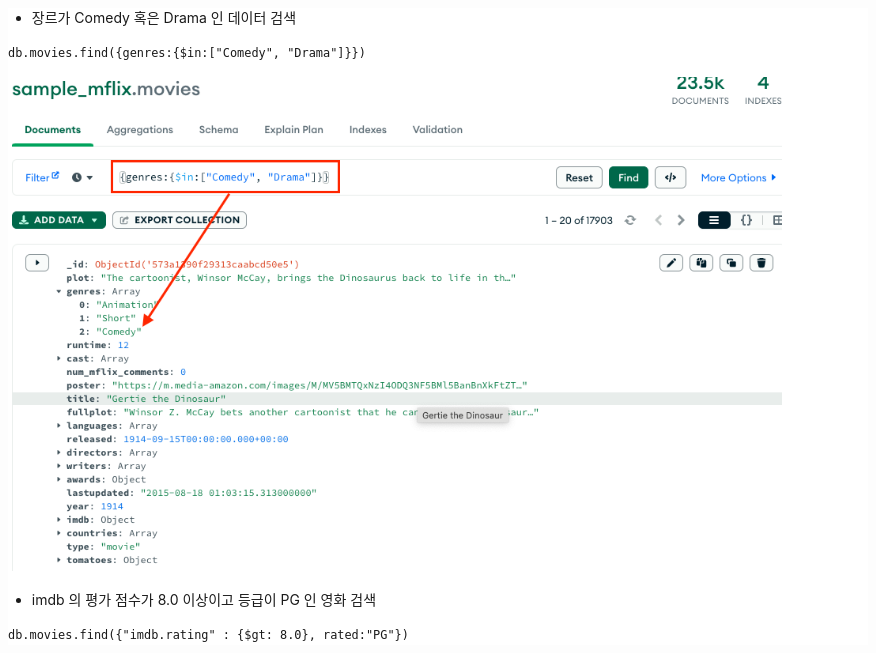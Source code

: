 - 장르가 Comedy 혹은 Drama 인 데이터 검색
````
db.movies.find({genres:{$in:["Comedy", "Drama"]}})

````
<img src="/02.Provision and CRUD/images/image14.png" width="90%" height="90%">     

- imdb 의 평가 점수가 8.0 이상이고 등급이 PG 인 영화 검색
````
db.movies.find({"imdb.rating" : {$gt: 8.0}, rated:"PG"})

````